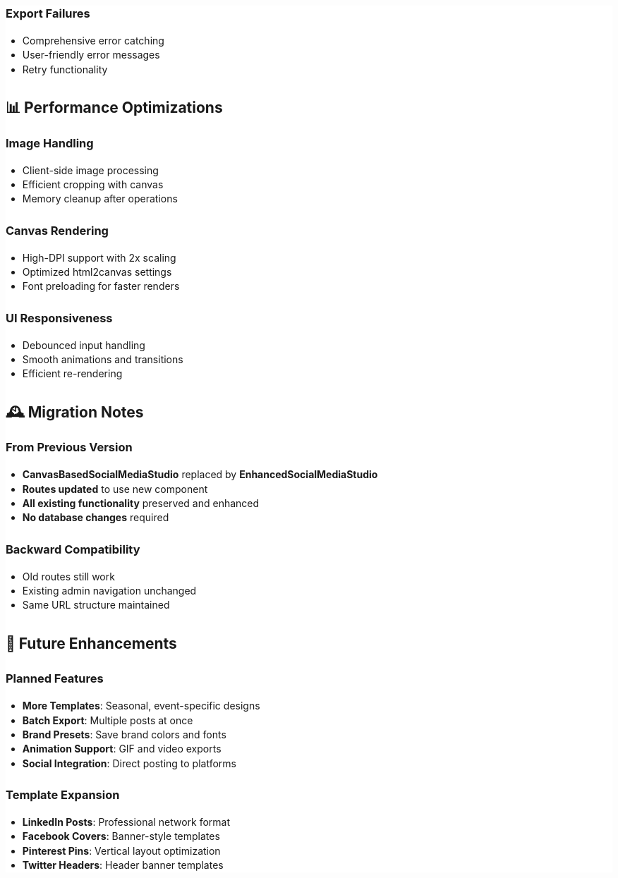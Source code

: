 ### Export Failures
- Comprehensive error catching
- User-friendly error messages
- Retry functionality

## 📊 Performance Optimizations

### Image Handling
- Client-side image processing
- Efficient cropping with canvas
- Memory cleanup after operations

### Canvas Rendering
- High-DPI support with 2x scaling
- Optimized html2canvas settings
- Font preloading for faster renders

### UI Responsiveness
- Debounced input handling
- Smooth animations and transitions
- Efficient re-rendering

## 🕰️ Migration Notes

### From Previous Version
- **CanvasBasedSocialMediaStudio** replaced by **EnhancedSocialMediaStudio**
- **Routes updated** to use new component
- **All existing functionality** preserved and enhanced
- **No database changes** required

### Backward Compatibility
- Old routes still work
- Existing admin navigation unchanged
- Same URL structure maintained

## 🚀 Future Enhancements

### Planned Features
- **More Templates**: Seasonal, event-specific designs
- **Batch Export**: Multiple posts at once
- **Brand Presets**: Save brand colors and fonts
- **Animation Support**: GIF and video exports
- **Social Integration**: Direct posting to platforms

### Template Expansion
- **LinkedIn Posts**: Professional network format
- **Facebook Covers**: Banner-style templates
- **Pinterest Pins**: Vertical layout optimization
- **Twitter Headers**: Header banner templates

